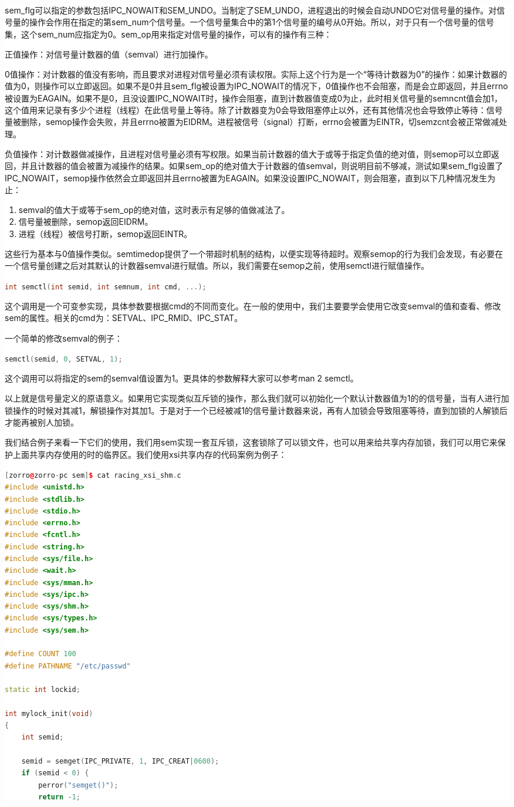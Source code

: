 sem_flg可以指定的参数包括IPC_NOWAIT和SEM_UNDO。当制定了SEM_UNDO，进程退出的时候会自动UNDO它对信号量的操作。对信号量的操作会作用在指定的第sem_num个信号量。一个信号量集合中的第1个信号量的编号从0开始。所以，对于只有一个信号量的信号集，这个sem_num应指定为0。sem_op用来指定对信号量的操作，可以有的操作有三种：

正值操作：对信号量计数器的值（semval）进行加操作。

0值操作：对计数器的值没有影响，而且要求对进程对信号量必须有读权限。实际上这个行为是一个“等待计数器为0”的操作：如果计数器的值为0，则操作可以立即返回。如果不是0并且sem_flg被设置为IPC_NOWAIT的情况下，0值操作也不会阻塞，而是会立即返回，并且errno被设置为EAGAIN。如果不是0，且没设置IPC_NOWAIT时，操作会阻塞，直到计数器值变成0为止，此时相关信号量的semncnt值会加1，这个值用来记录有多少个进程（线程）在此信号量上等待。除了计数器变为0会导致阻塞停止以外，还有其他情况也会导致停止等待：信号量被删除，semop操作会失败，并且errno被置为EIDRM。进程被信号（signal）打断，errno会被置为EINTR，切semzcnt会被正常做减处理。

负值操作：对计数器做减操作，且进程对信号量必须有写权限。如果当前计数器的值大于或等于指定负值的绝对值，则semop可以立即返回，并且计数器的值会被置为减操作的结果。如果sem_op的绝对值大于计数器的值semval，则说明目前不够减，测试如果sem_flg设置了IPC_NOWAIT，semop操作依然会立即返回并且errno被置为EAGAIN。如果没设置IPC_NOWAIT，则会阻塞，直到以下几种情况发生为止：

1. semval的值大于或等于sem_op的绝对值，这时表示有足够的值做减法了。
2. 信号量被删除，semop返回EIDRM。
3. 进程（线程）被信号打断，semop返回EINTR。

这些行为基本与0值操作类似。semtimedop提供了一个带超时机制的结构，以便实现等待超时。观察semop的行为我们会发现，有必要在一个信号量创建之后对其默认的计数器semval进行赋值。所以，我们需要在semop之前，使用semctl进行赋值操作。

```cpp
int semctl(int semid, int semnum, int cmd, ...);
```

这个调用是一个可变参实现，具体参数要根据cmd的不同而变化。在一般的使用中，我们主要要学会使用它改变semval的值和查看、修改sem的属性。相关的cmd为：SETVAL、IPC_RMID、IPC_STAT。

一个简单的修改semval的例子：

```cpp
semctl(semid, 0, SETVAL, 1);
```

这个调用可以将指定的sem的semval值设置为1。更具体的参数解释大家可以参考man 2 semctl。

以上就是信号量定义的原语意义。如果用它实现类似互斥锁的操作，那么我们就可以初始化一个默认计数器值为1的的信号量，当有人进行加锁操作的时候对其减1，解锁操作对其加1。于是对于一个已经被减1的信号量计数器来说，再有人加锁会导致阻塞等待，直到加锁的人解锁后才能再被别人加锁。

我们结合例子来看一下它们的使用，我们用sem实现一套互斥锁，这套锁除了可以锁文件，也可以用来给共享内存加锁，我们可以用它来保护上面共享内存使用的时的临界区。我们使用xsi共享内存的代码案例为例子：

```cpp
[zorro@zorro-pc sem]$ cat racing_xsi_shm.c
#include <unistd.h>
#include <stdlib.h>
#include <stdio.h>
#include <errno.h>
#include <fcntl.h>
#include <string.h>
#include <sys/file.h>
#include <wait.h>
#include <sys/mman.h>
#include <sys/ipc.h>
#include <sys/shm.h>
#include <sys/types.h>
#include <sys/sem.h>

#define COUNT 100
#define PATHNAME "/etc/passwd"

static int lockid;

int mylock_init(void)
{
    int semid;

    semid = semget(IPC_PRIVATE, 1, IPC_CREAT|0600);
    if (semid < 0) {
        perror("semget()");
        return -1;
```